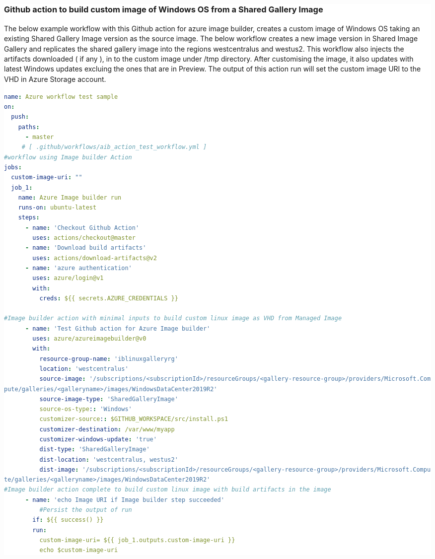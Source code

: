 ### Github action to build custom image of Windows OS from a Shared Gallery Image
The below example workflow with this Github action for azure image builder, creates a custom image of Windows OS taking an existing Shared Gallery Image version as the source image. The below workflow creates a new image version in Shared Image Gallery and replicates the shared gallery image into the regions westcentralus and westus2. This workflow also injects the artifacts downloaded ( if any ), in to the custom image under /tmp directory. After customising the image, it also updates with latest Windows updates excluing the ones that are in Preview. The output of this action run will set the custom image URI to the VHD in Azure Storage account. 
```yaml
name: Azure workflow test sample
on:
  push:
    paths: 
      - master 
     # [ .github/workflows/aib_action_test_workflow.yml ]
#workflow using Image builder Action
jobs:
  custom-image-uri: ""
  job_1:
    name: Azure Image builder run 
    runs-on: ubuntu-latest
    steps:
      - name: 'Checkout Github Action'
        uses: actions/checkout@master   
      - name: 'Download build artifacts'
        uses: actions/download-artifacts@v2
      - name: 'azure authentication'
        uses: azure/login@v1
        with:
          creds: ${{ secrets.AZURE_CREDENTIALS }}

#Image builder action with minimal inputs to build custom linux image as VHD from Managed Image
      - name: 'Test Github action for Azure Image builder'
        uses: azure/azureimagebuilder@v0
        with:
          resource-group-name: 'iblinuxgalleryrg'
          location: 'westcentralus'
          source-image: '/subscriptions/<subscriptionId>/resourceGroups/<gallery-resource-group>/providers/Microsoft.Compute/galleries/<galleryname>/images/WindowsDataCenter2019R2'
          source-image-type: 'SharedGalleryImage' 
          source-os-type:: 'Windows'
          customizer-source:: $GITHUB_WORKSPACE/src/install.ps1
          customizer-destination: /var/www/myapp
          customizer-windows-update: 'true'
          dist-type: 'SharedGalleryImage'
          dist-location: 'westcentralus, westus2'
          dist-image: '/subscriptions/<subscriptionId>/resourceGroups/<gallery-resource-group>/providers/Microsoft.Compute/galleries/<galleryname>/images/WindowsDataCenter2019R2'
#Image builder action complete to build custom linux image with build artifacts in the image        
      - name: 'echo Image URI if Image builder step succeeded'
          #Persist the output of run
        if: ${{ success() }}
        run: 
          custom-image-uri= ${{ job_1.outputs.custom-image-uri }}
          echo $custom-image-uri
```


[Deploy VMSS from SIG]: (https://github.com/raiyanalam/azureImageBuilderAction/blob/master/.github/workflows/create-new-vmss-from-sig.yml)